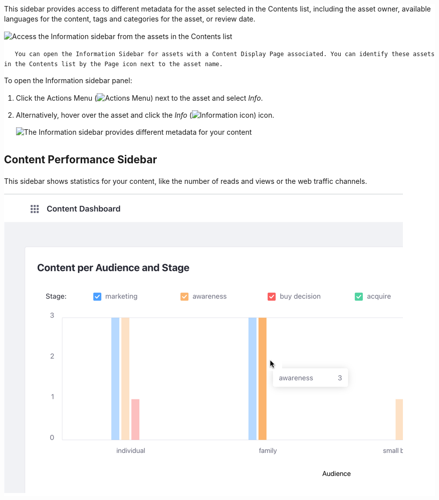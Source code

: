 This sidebar provides access to different metadata for the asset selected in the Contents list, including the asset owner, available languages for the content, tags and categories for the asset, or review date.

![Access the Information sidebar from the assets in the Contents list](./content-dashboard-interface/images/07.png)

```note::
   You can open the Information Sidebar for assets with a Content Display Page associated. You can identify these assets in the Contents list by the Page icon next to the asset name.
```

To open the Information sidebar panel:

1. Click the Actions Menu (![Actions Menu](../../images/icon-actions.png)) next to the asset and select *Info*.
1. Alternatively, hover over the asset and click the *Info* (![Information icon](../../images/icon-information.png)) icon.

    ![The Information sidebar provides different metadata for your content](./content-dashboard-interface/images/09.png)

## Content Performance Sidebar

This sidebar shows statistics for your content, like the number of reads and views or the web traffic channels.

![Access the Performance sidebar from the assets in the Contents list](./content-dashboard-interface/images/08.png)
